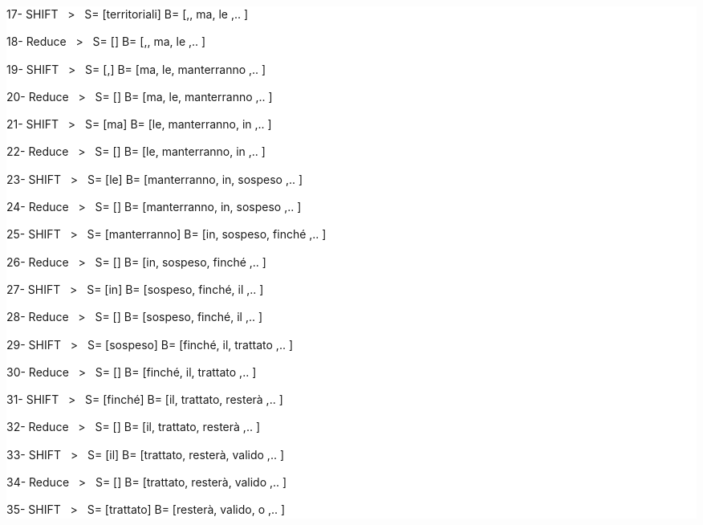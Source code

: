 
17- SHIFT&nbsp;&nbsp;&nbsp;>&nbsp;&nbsp;&nbsp;S= [territoriali]   B= [,, ma, le ,.. ]



18- Reduce&nbsp;&nbsp;&nbsp;>&nbsp;&nbsp;&nbsp;S= []   B= [,, ma, le ,.. ]



19- SHIFT&nbsp;&nbsp;&nbsp;>&nbsp;&nbsp;&nbsp;S= [,]   B= [ma, le, manterranno ,.. ]



20- Reduce&nbsp;&nbsp;&nbsp;>&nbsp;&nbsp;&nbsp;S= []   B= [ma, le, manterranno ,.. ]



21- SHIFT&nbsp;&nbsp;&nbsp;>&nbsp;&nbsp;&nbsp;S= [ma]   B= [le, manterranno, in ,.. ]



22- Reduce&nbsp;&nbsp;&nbsp;>&nbsp;&nbsp;&nbsp;S= []   B= [le, manterranno, in ,.. ]



23- SHIFT&nbsp;&nbsp;&nbsp;>&nbsp;&nbsp;&nbsp;S= [le]   B= [manterranno, in, sospeso ,.. ]



24- Reduce&nbsp;&nbsp;&nbsp;>&nbsp;&nbsp;&nbsp;S= []   B= [manterranno, in, sospeso ,.. ]



25- SHIFT&nbsp;&nbsp;&nbsp;>&nbsp;&nbsp;&nbsp;S= [manterranno]   B= [in, sospeso, finché ,.. ]



26- Reduce&nbsp;&nbsp;&nbsp;>&nbsp;&nbsp;&nbsp;S= []   B= [in, sospeso, finché ,.. ]



27- SHIFT&nbsp;&nbsp;&nbsp;>&nbsp;&nbsp;&nbsp;S= [in]   B= [sospeso, finché, il ,.. ]



28- Reduce&nbsp;&nbsp;&nbsp;>&nbsp;&nbsp;&nbsp;S= []   B= [sospeso, finché, il ,.. ]



29- SHIFT&nbsp;&nbsp;&nbsp;>&nbsp;&nbsp;&nbsp;S= [sospeso]   B= [finché, il, trattato ,.. ]



30- Reduce&nbsp;&nbsp;&nbsp;>&nbsp;&nbsp;&nbsp;S= []   B= [finché, il, trattato ,.. ]



31- SHIFT&nbsp;&nbsp;&nbsp;>&nbsp;&nbsp;&nbsp;S= [finché]   B= [il, trattato, resterà ,.. ]



32- Reduce&nbsp;&nbsp;&nbsp;>&nbsp;&nbsp;&nbsp;S= []   B= [il, trattato, resterà ,.. ]



33- SHIFT&nbsp;&nbsp;&nbsp;>&nbsp;&nbsp;&nbsp;S= [il]   B= [trattato, resterà, valido ,.. ]



34- Reduce&nbsp;&nbsp;&nbsp;>&nbsp;&nbsp;&nbsp;S= []   B= [trattato, resterà, valido ,.. ]



35- SHIFT&nbsp;&nbsp;&nbsp;>&nbsp;&nbsp;&nbsp;S= [trattato]   B= [resterà, valido, o ,.. ]


